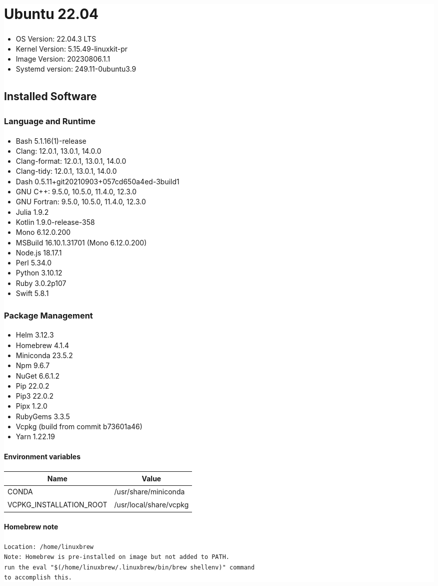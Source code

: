# Ubuntu 22.04
- OS Version: 22.04.3 LTS
- Kernel Version: 5.15.49-linuxkit-pr
- Image Version: 20230806.1.1
- Systemd version: 249.11-0ubuntu3.9

## Installed Software

### Language and Runtime
- Bash 5.1.16(1)-release
- Clang: 12.0.1, 13.0.1, 14.0.0
- Clang-format: 12.0.1, 13.0.1, 14.0.0
- Clang-tidy: 12.0.1, 13.0.1, 14.0.0
- Dash 0.5.11+git20210903+057cd650a4ed-3build1
- GNU C++: 9.5.0, 10.5.0, 11.4.0, 12.3.0
- GNU Fortran: 9.5.0, 10.5.0, 11.4.0, 12.3.0
- Julia 1.9.2
- Kotlin 1.9.0-release-358
- Mono 6.12.0.200
- MSBuild 16.10.1.31701 (Mono 6.12.0.200)
- Node.js 18.17.1
- Perl 5.34.0
- Python 3.10.12
- Ruby 3.0.2p107
- Swift 5.8.1

### Package Management
- Helm 3.12.3
- Homebrew 4.1.4
- Miniconda 23.5.2
- Npm 9.6.7
- NuGet 6.6.1.2
- Pip 22.0.2
- Pip3 22.0.2
- Pipx 1.2.0
- RubyGems 3.3.5
- Vcpkg (build from commit b73601a46)
- Yarn 1.22.19

#### Environment variables
| Name                    | Value                  |
| ----------------------- | ---------------------- |
| CONDA                   | /usr/share/miniconda   |
| VCPKG_INSTALLATION_ROOT | /usr/local/share/vcpkg |

#### Homebrew note
```
Location: /home/linuxbrew
Note: Homebrew is pre-installed on image but not added to PATH.
run the eval "$(/home/linuxbrew/.linuxbrew/bin/brew shellenv)" command
to accomplish this.
```
